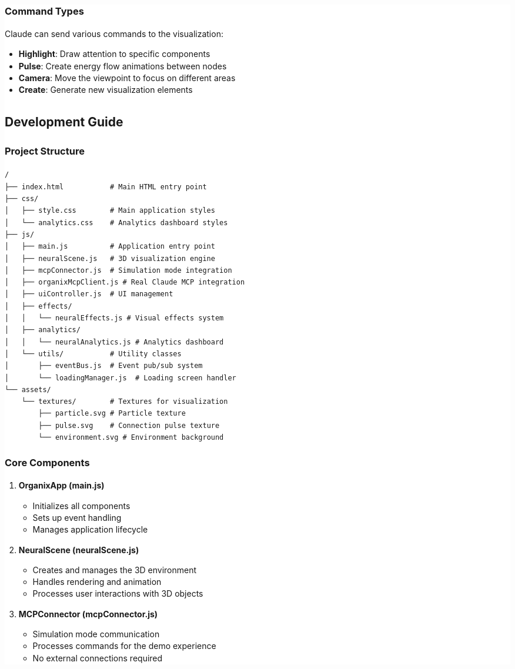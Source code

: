 ### Command Types

Claude can send various commands to the visualization:

- **Highlight**: Draw attention to specific components
- **Pulse**: Create energy flow animations between nodes
- **Camera**: Move the viewpoint to focus on different areas
- **Create**: Generate new visualization elements

## Development Guide

### Project Structure

```
/
├── index.html           # Main HTML entry point
├── css/
│   ├── style.css        # Main application styles
│   └── analytics.css    # Analytics dashboard styles
├── js/
│   ├── main.js          # Application entry point
│   ├── neuralScene.js   # 3D visualization engine
│   ├── mcpConnector.js  # Simulation mode integration
│   ├── organixMcpClient.js # Real Claude MCP integration
│   ├── uiController.js  # UI management
│   ├── effects/
│   │   └── neuralEffects.js # Visual effects system
│   ├── analytics/
│   │   └── neuralAnalytics.js # Analytics dashboard
│   └── utils/           # Utility classes
│       ├── eventBus.js  # Event pub/sub system
│       └── loadingManager.js  # Loading screen handler
└── assets/
    └── textures/        # Textures for visualization
        ├── particle.svg # Particle texture
        ├── pulse.svg    # Connection pulse texture
        └── environment.svg # Environment background
```

### Core Components

1. **OrganixApp (main.js)**
   - Initializes all components
   - Sets up event handling
   - Manages application lifecycle

2. **NeuralScene (neuralScene.js)**
   - Creates and manages the 3D environment
   - Handles rendering and animation
   - Processes user interactions with 3D objects

3. **MCPConnector (mcpConnector.js)**
   - Simulation mode communication
   - Processes commands for the demo experience
   - No external connections required
